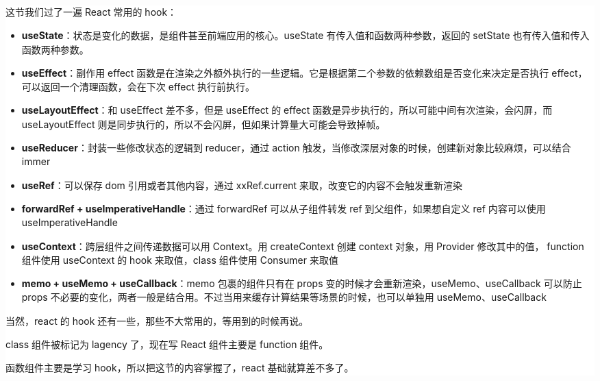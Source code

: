 这节我们过了一遍 React 常用的 hook：

- **useState**：状态是变化的数据，是组件甚至前端应用的核心。useState 有传入值和函数两种参数，返回的 setState 也有传入值和传入函数两种参数。

- **useEffect**：副作用 effect 函数是在渲染之外额外执行的一些逻辑。它是根据第二个参数的依赖数组是否变化来决定是否执行 effect，可以返回一个清理函数，会在下次 effect 执行前执行。

- **useLayoutEffect**：和 useEffect 差不多，但是 useEffect 的 effect 函数是异步执行的，所以可能中间有次渲染，会闪屏，而 useLayoutEffect 则是同步执行的，所以不会闪屏，但如果计算量大可能会导致掉帧。

- **useReducer**：封装一些修改状态的逻辑到 reducer，通过 action 触发，当修改深层对象的时候，创建新对象比较麻烦，可以结合 immer

- **useRef**：可以保存 dom 引用或者其他内容，通过 xxRef.current 来取，改变它的内容不会触发重新渲染

- **forwardRef + useImperativeHandle**：通过 forwardRef 可以从子组件转发 ref 到父组件，如果想自定义 ref 内容可以使用 useImperativeHandle

- **useContext**：跨层组件之间传递数据可以用 Context。用 createContext 创建 context 对象，用 Provider 修改其中的值， function 组件使用 useContext 的 hook 来取值，class 组件使用 Consumer 来取值

- **memo + useMemo + useCallback**：memo 包裹的组件只有在 props 变的时候才会重新渲染，useMemo、useCallback 可以防止 props 不必要的变化，两者一般是结合用。不过当用来缓存计算结果等场景的时候，也可以单独用 useMemo、useCallback

当然，react 的 hook 还有一些，那些不大常用的，等用到的时候再说。

class 组件被标记为 lagency 了，现在写 React 组件主要是 function 组件。

函数组件主要是学习 hook，所以把这节的内容掌握了，react 基础就算差不多了。